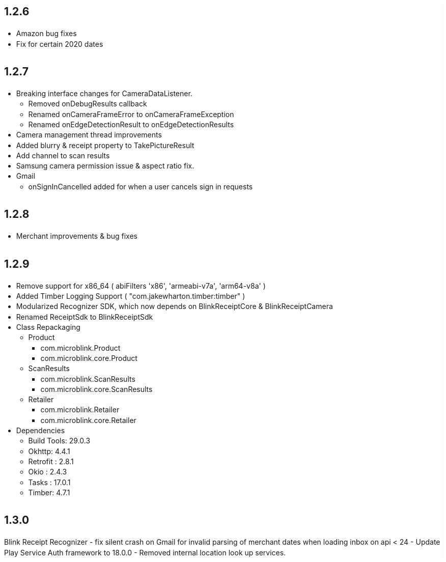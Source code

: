 ## 1.2.6

- Amazon bug fixes
- Fix for certain 2020 dates

## 1.2.7

- Breaking interface changes for CameraDataListener.
    - Removed onDebugResults callback
    - Renamed onCameraFrameError to onCameraFrameException
    - Renamed onEdgeDetectionResult to onEdgeDetectionResults
- Camera management thread improvements
- Added blurry & receipt property to TakePictureResult
- Add channel to scan results
- Samsung camera permission issue & aspect ratio fix.
- Gmail
    - onSignInCancelled added for when a user cancels sign in requests

## 1.2.8

- Merchant improvements & bug fixes

## 1.2.9

- Remove support for x86_64 (  abiFilters 'x86', 'armeabi-v7a', 'arm64-v8a' )
- Added Timber Logging Support ( "com.jakewharton.timber:timber" )
- Modularized Recognizer SDK, which now depends on BlinkReceiptCore & BlinkReceiptCamera
- Renamed ReceiptSdk to BlinkReceiptSdk
- Class Repackaging
    - Product
        - com.microblink.Product
        - com.microblink.core.Product
    - ScanResults
        - com.microblink.ScanResults
        - com.microblink.core.ScanResults
    - Retailer
        - com.microblink.Retailer
        - com.microblink.core.Retailer
- Dependencies
    - Build Tools: 29.0.3
    - Okhttp: 4.4.1
    - Retrofit : 2.8.1
    - Okio : 2.4.3
    - Tasks : 17.0.1
    - Timber: 4.7.1

## 1.3.0

Blink Receipt Recognizer
    - fix silent crash on Gmail for invalid parsing of merchant dates when loading inbox on api < 24
    - Update Play Service Auth framework to 18.0.0
    - Removed internal location look up services.
